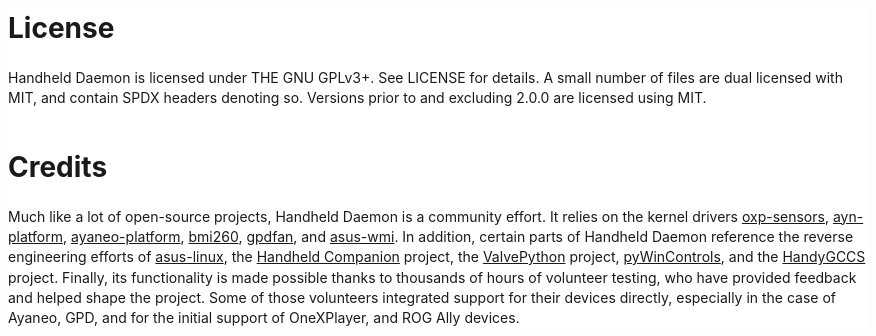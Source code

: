 # License
Handheld Daemon is licensed under THE GNU GPLv3+. See LICENSE for details.
A small number of files are dual licensed with MIT, and contain
SPDX headers denoting so. 
Versions prior to and excluding 2.0.0 are licensed using MIT.

# Credits
Much like a lot of open-source projects, Handheld Daemon is a community effort.
It relies on the kernel drivers 
[oxp-sensors](https://github.com/torvalds/linux/blob/master/drivers/hwmon/oxp-sensors.c), [ayn-platform](https://github.com/ShadowBlip/ayn-platform), 
[ayaneo-platform](https://github.com/ShadowBlip/ayaneo-platform), 
[bmi260](https://github.com/hhd-dev/bmi260), [gpdfan](https://github.com/Cryolitia/gpd-fan-driver/),
and [asus-wmi](https://github.com/torvalds/linux/blob/master/drivers/platform/x86/asus-wmi.c).
In addition, certain parts of Handheld Daemon reference the reverse engineering
efforts of [asus-linux](https://gitlab.com/asus-linux), 
the [Handheld Companion](https://github.com/Valkirie/HandheldCompanion) project,
the [ValvePython](https://github.com/ValvePython) project, [pyWinControls](https://github.com/pelrun/pyWinControls), and the [HandyGCCS](https://github.com/ShadowBlip/HandyGCCS) project.
Finally, its functionality is made possible thanks to thousands of hours of 
volunteer testing, who have provided feedback and helped shape the project.
Some of those volunteers integrated support for their devices directly, especially
in the case of Ayaneo, GPD, and for the initial support of OneXPlayer, and ROG Ally
devices.
